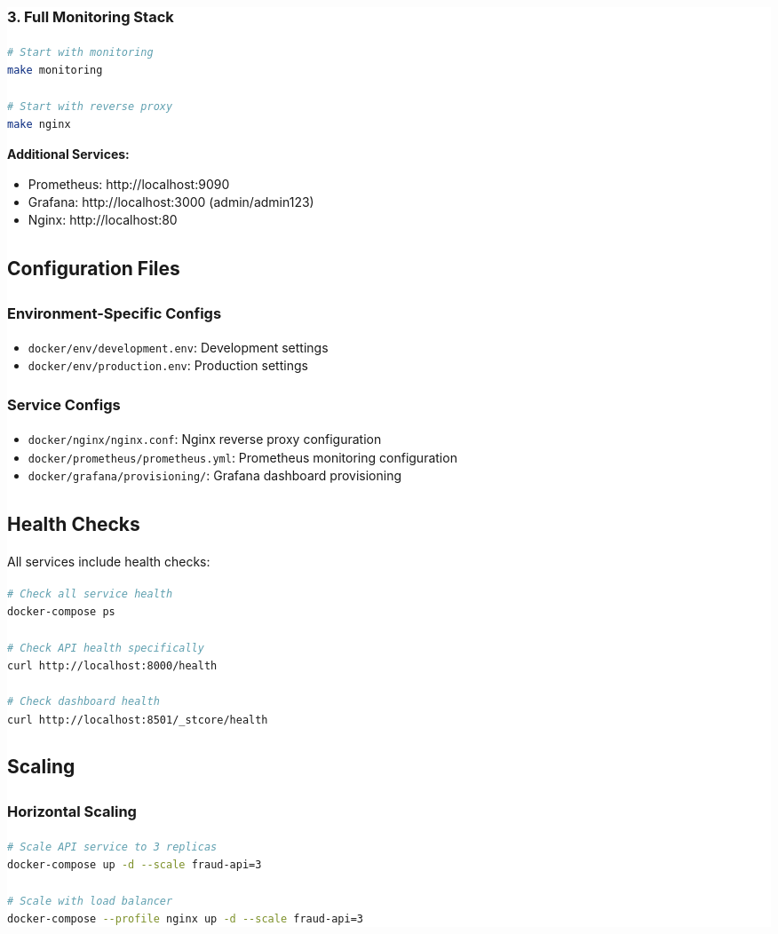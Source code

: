### 3. Full Monitoring Stack

```bash
# Start with monitoring
make monitoring

# Start with reverse proxy
make nginx
```

**Additional Services:**
- Prometheus: http://localhost:9090
- Grafana: http://localhost:3000 (admin/admin123)
- Nginx: http://localhost:80

## Configuration Files

### Environment-Specific Configs

- `docker/env/development.env`: Development settings
- `docker/env/production.env`: Production settings

### Service Configs

- `docker/nginx/nginx.conf`: Nginx reverse proxy configuration
- `docker/prometheus/prometheus.yml`: Prometheus monitoring configuration
- `docker/grafana/provisioning/`: Grafana dashboard provisioning

## Health Checks

All services include health checks:

```bash
# Check all service health
docker-compose ps

# Check API health specifically
curl http://localhost:8000/health

# Check dashboard health
curl http://localhost:8501/_stcore/health
```

## Scaling

### Horizontal Scaling

```bash
# Scale API service to 3 replicas
docker-compose up -d --scale fraud-api=3

# Scale with load balancer
docker-compose --profile nginx up -d --scale fraud-api=3
```
